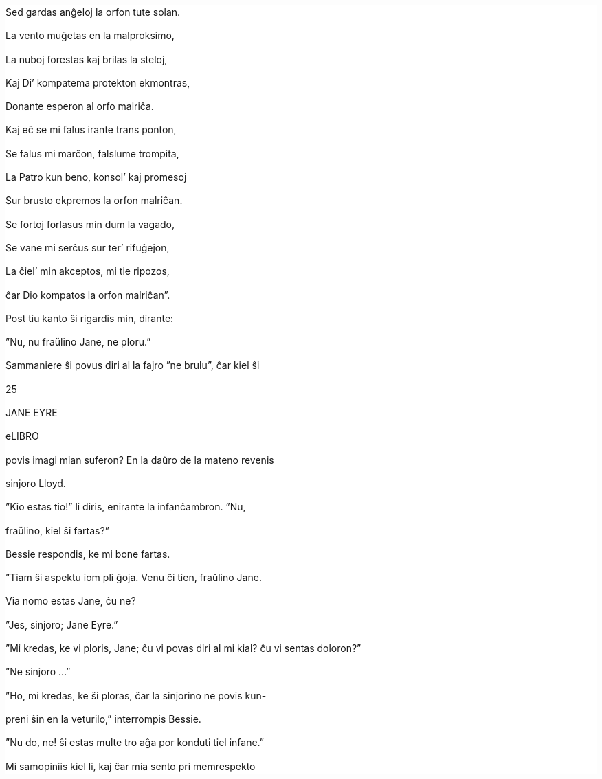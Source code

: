 Sed gardas anĝeloj la orfon tute solan. 

La vento muĝetas en la malproksimo, 

La nuboj forestas kaj brilas la steloj, 

Kaj Di’ kompatema protekton ekmontras, 

Donante esperon al orfo malriĉa. 

Kaj eĉ se mi falus irante trans ponton, 

Se falus mi marĉon, falslume trompita, 

La Patro kun beno, konsol’ kaj promesoj

Sur brusto ekpremos la orfon malriĉan. 

Se fortoj forlasus min dum la vagado, 

Se vane mi serĉus sur ter’ rifuĝejon, 

La ĉiel’ min akceptos, mi tie ripozos, 

ĉar Dio kompatos la orfon malriĉan”. 

Post tiu kanto ŝi rigardis min, dirante:

”Nu, nu fraŭlino Jane, ne ploru.” 

Sammaniere ŝi povus diri al la fajro ”ne brulu”, ĉar kiel ŝi

25

JANE EYRE

eLIBRO

povis imagi mian suferon? En la daŭro de la mateno revenis

sinjoro Lloyd. 

”Kio estas tio\!” li diris, enirante la infanĉambron. ”Nu, 

fraŭlino, kiel ŝi fartas?” 

Bessie respondis, ke mi bone fartas. 

”Tiam ŝi aspektu iom pli ĝoja. Venu ĉi tien, fraŭlino Jane. 

Via nomo estas Jane, ĉu ne? 

”Jes, sinjoro; Jane Eyre.” 

”Mi kredas, ke vi ploris, Jane; ĉu vi povas diri al mi kial? ĉu vi sentas doloron?” 

”Ne sinjoro …” 

”Ho, mi kredas, ke ŝi ploras, ĉar la sinjorino ne povis kun-

preni ŝin en la veturilo,” interrompis Bessie. 

”Nu do, ne\! ŝi estas multe tro aĝa por konduti tiel infane.” 

Mi samopiniis kiel li, kaj ĉar mia sento pri memrespekto
